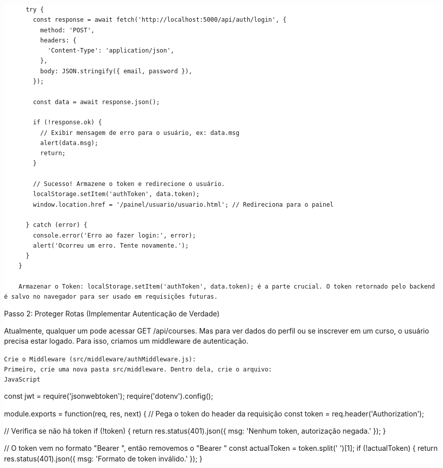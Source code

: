           try {
            const response = await fetch('http://localhost:5000/api/auth/login', {
              method: 'POST',
              headers: {
                'Content-Type': 'application/json',
              },
              body: JSON.stringify({ email, password }),
            });

            const data = await response.json();

            if (!response.ok) {
              // Exibir mensagem de erro para o usuário, ex: data.msg
              alert(data.msg);
              return;
            }

            // Sucesso! Armazene o token e redirecione o usuário.
            localStorage.setItem('authToken', data.token);
            window.location.href = '/painel/usuario/usuario.html'; // Redireciona para o painel

          } catch (error) {
            console.error('Erro ao fazer login:', error);
            alert('Ocorreu um erro. Tente novamente.');
          }
        }

        Armazenar o Token: localStorage.setItem('authToken', data.token); é a parte crucial. O token retornado pelo backend é salvo no navegador para ser usado em requisições futuras.

Passo 2: Proteger Rotas (Implementar Autenticação de Verdade)

Atualmente, qualquer um pode acessar GET /api/courses. Mas para ver dados do perfil ou se inscrever em um curso, o usuário precisa estar logado. Para isso, criamos um middleware de autenticação.

    Crie o Middleware (src/middleware/authMiddleware.js):
    Primeiro, crie uma nova pasta src/middleware. Dentro dela, crie o arquivo:
    JavaScript

const jwt = require('jsonwebtoken');
require('dotenv').config();

module.exports = function(req, res, next) {
  // Pega o token do header da requisição
  const token = req.header('Authorization');

  // Verifica se não há token
  if (!token) {
    return res.status(401).json({ msg: 'Nenhum token, autorização negada.' });
  }

  // O token vem no formato "Bearer <token>", então removemos o "Bearer "
  const actualToken = token.split(' ')[1];
  if (!actualToken) {
    return res.status(401).json({ msg: 'Formato de token inválido.' });
  }
